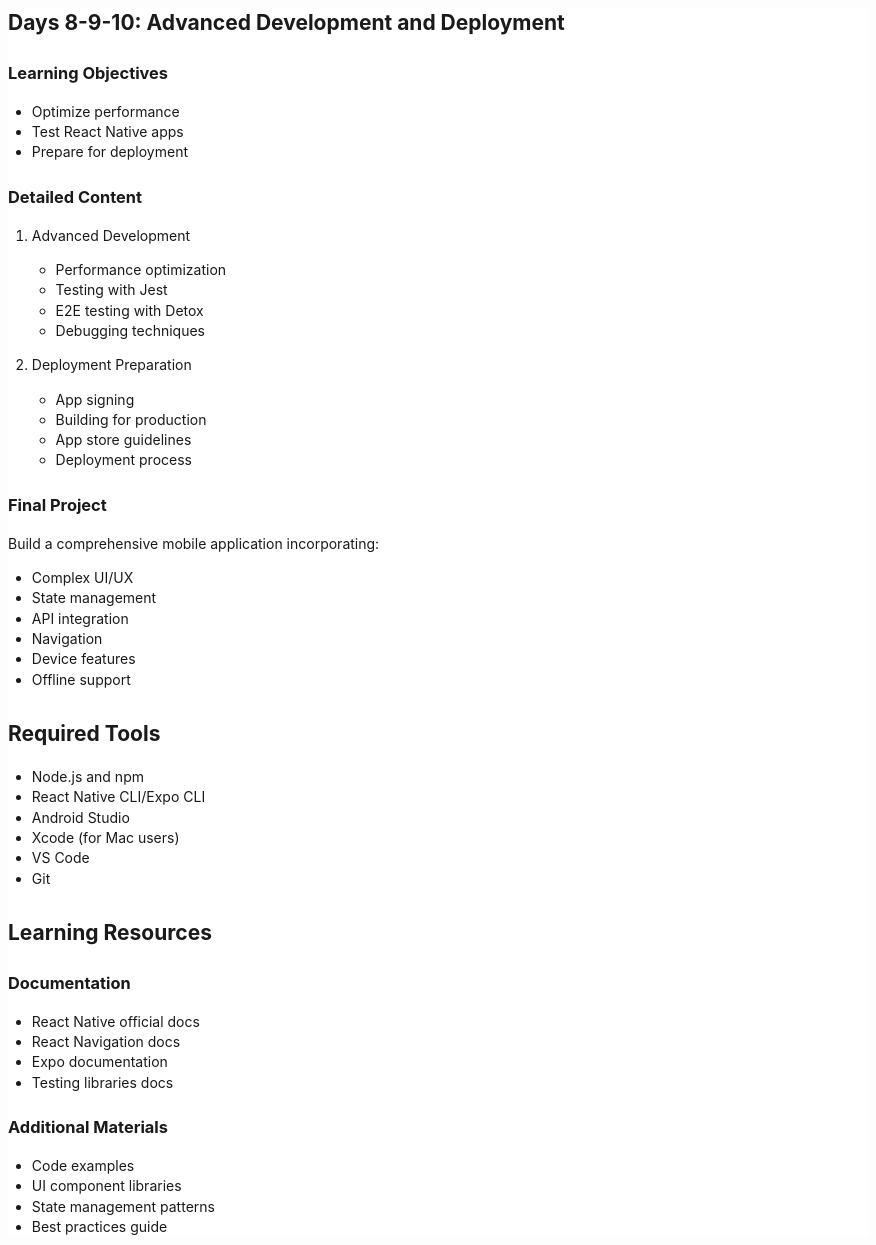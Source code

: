 ## Days 8-9-10: Advanced Development and Deployment
### Learning Objectives
- Optimize performance
- Test React Native apps
- Prepare for deployment

### Detailed Content
1. Advanced Development
   - Performance optimization
   - Testing with Jest
   - E2E testing with Detox
   - Debugging techniques

2. Deployment Preparation
   - App signing
   - Building for production
   - App store guidelines
   - Deployment process

### Final Project
Build a comprehensive mobile application incorporating:
- Complex UI/UX
- State management
- API integration
- Navigation
- Device features
- Offline support

## Required Tools
- Node.js and npm
- React Native CLI/Expo CLI
- Android Studio
- Xcode (for Mac users)
- VS Code
- Git

## Learning Resources
### Documentation
- React Native official docs
- React Navigation docs
- Expo documentation
- Testing libraries docs

### Additional Materials
- Code examples
- UI component libraries
- State management patterns
- Best practices guide
